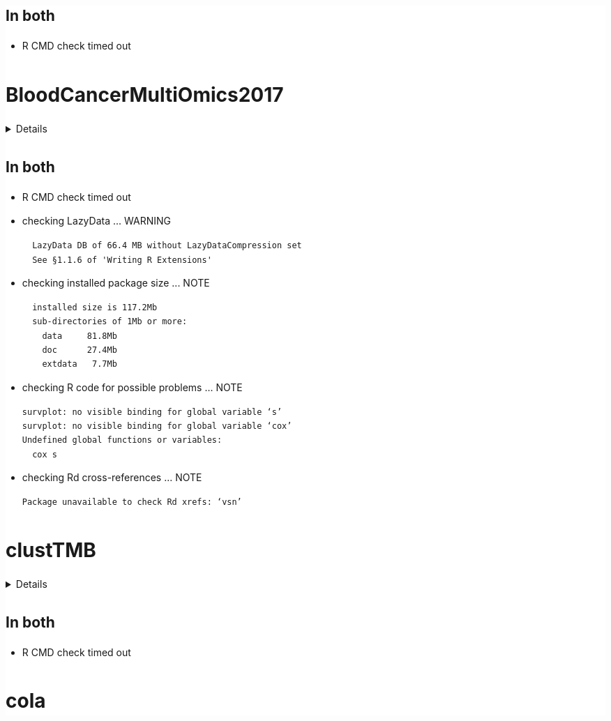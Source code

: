 ## In both

*   R CMD check timed out
    

# BloodCancerMultiOmics2017

<details></details>

## In both

*   R CMD check timed out
    

*   checking LazyData ... WARNING
    ```
      LazyData DB of 66.4 MB without LazyDataCompression set
      See §1.1.6 of 'Writing R Extensions'
    ```

*   checking installed package size ... NOTE
    ```
      installed size is 117.2Mb
      sub-directories of 1Mb or more:
        data     81.8Mb
        doc      27.4Mb
        extdata   7.7Mb
    ```

*   checking R code for possible problems ... NOTE
    ```
    survplot: no visible binding for global variable ‘s’
    survplot: no visible binding for global variable ‘cox’
    Undefined global functions or variables:
      cox s
    ```

*   checking Rd cross-references ... NOTE
    ```
    Package unavailable to check Rd xrefs: ‘vsn’
    ```

# clustTMB

<details></details>

## In both

*   R CMD check timed out
    

# cola
